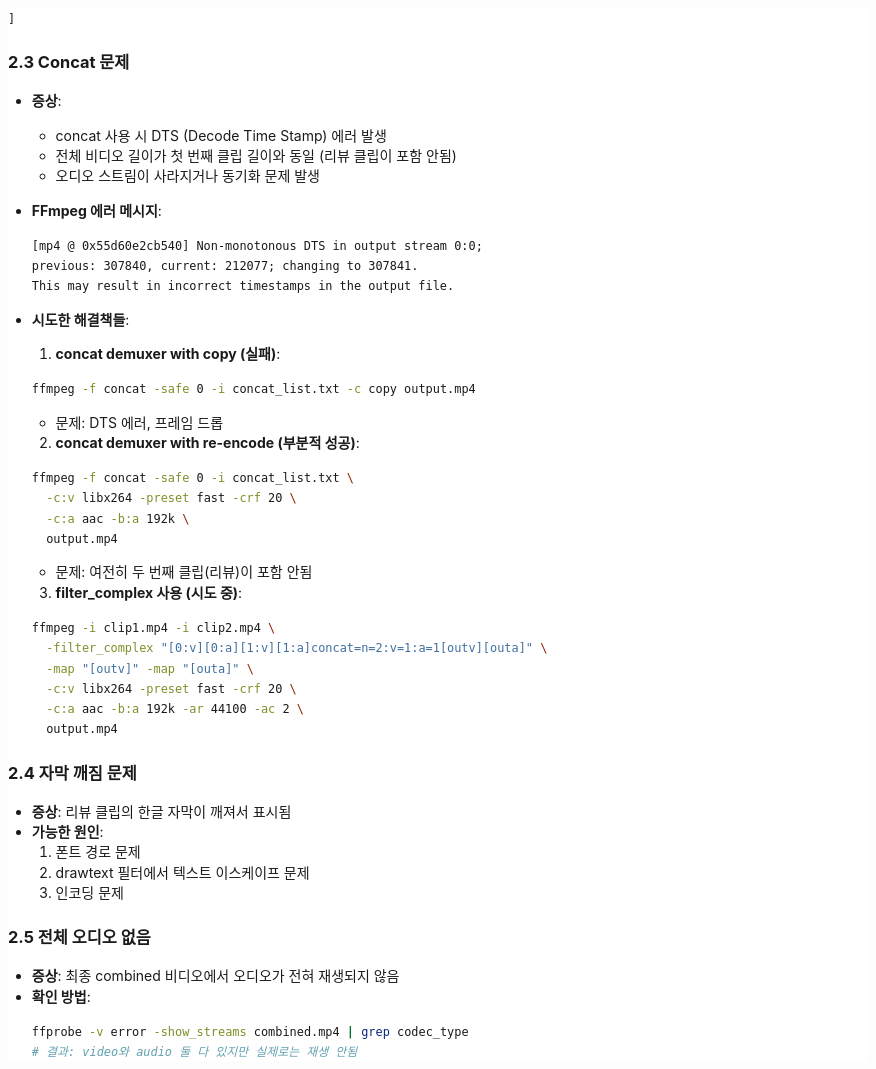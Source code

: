   ```python
  ]
  ```

### 2.3 Concat 문제
- **증상**: 
  - concat 사용 시 DTS (Decode Time Stamp) 에러 발생
  - 전체 비디오 길이가 첫 번째 클립 길이와 동일 (리뷰 클립이 포함 안됨)
  - 오디오 스트림이 사라지거나 동기화 문제 발생
  
- **FFmpeg 에러 메시지**:
  ```
  [mp4 @ 0x55d60e2cb540] Non-monotonous DTS in output stream 0:0; 
  previous: 307840, current: 212077; changing to 307841. 
  This may result in incorrect timestamps in the output file.
  ```

- **시도한 해결책들**:
  
  1. **concat demuxer with copy (실패)**:
  ```bash
  ffmpeg -f concat -safe 0 -i concat_list.txt -c copy output.mp4
  ```
  - 문제: DTS 에러, 프레임 드롭

  2. **concat demuxer with re-encode (부분적 성공)**:
  ```bash
  ffmpeg -f concat -safe 0 -i concat_list.txt \
    -c:v libx264 -preset fast -crf 20 \
    -c:a aac -b:a 192k \
    output.mp4
  ```
  - 문제: 여전히 두 번째 클립(리뷰)이 포함 안됨

  3. **filter_complex 사용 (시도 중)**:
  ```bash
  ffmpeg -i clip1.mp4 -i clip2.mp4 \
    -filter_complex "[0:v][0:a][1:v][1:a]concat=n=2:v=1:a=1[outv][outa]" \
    -map "[outv]" -map "[outa]" \
    -c:v libx264 -preset fast -crf 20 \
    -c:a aac -b:a 192k -ar 44100 -ac 2 \
    output.mp4
  ```

### 2.4 자막 깨짐 문제
- **증상**: 리뷰 클립의 한글 자막이 깨져서 표시됨
- **가능한 원인**:
  1. 폰트 경로 문제
  2. drawtext 필터에서 텍스트 이스케이프 문제
  3. 인코딩 문제

### 2.5 전체 오디오 없음
- **증상**: 최종 combined 비디오에서 오디오가 전혀 재생되지 않음
- **확인 방법**:
  ```bash
  ffprobe -v error -show_streams combined.mp4 | grep codec_type
  # 결과: video와 audio 둘 다 있지만 실제로는 재생 안됨
  ```
